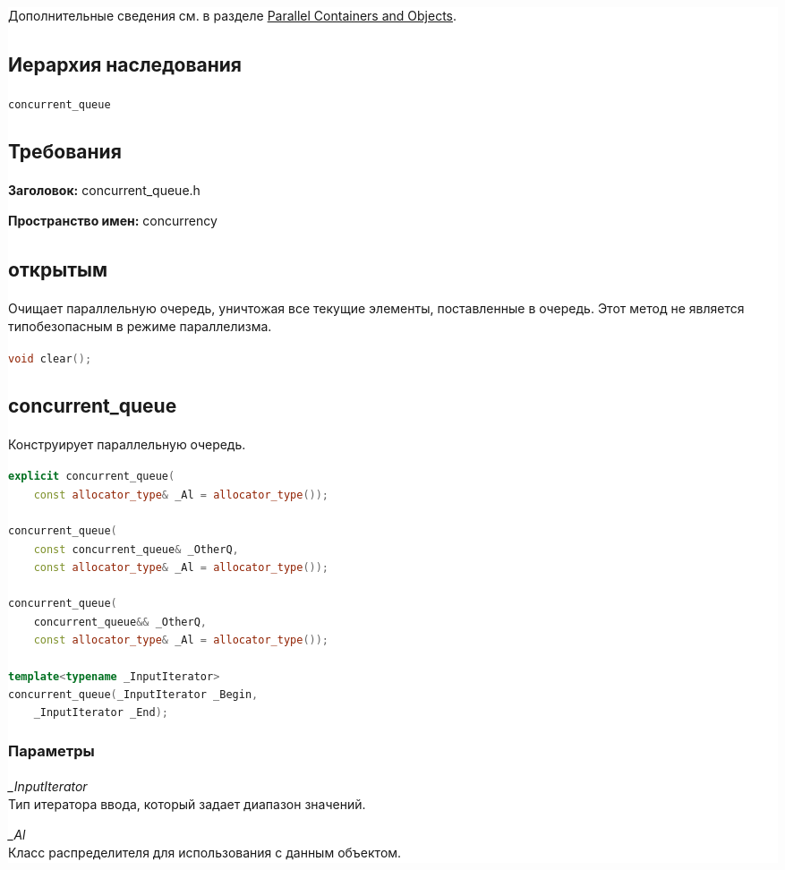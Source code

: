 Дополнительные сведения см. в разделе [Parallel Containers and Objects](../../../parallel/concrt/parallel-containers-and-objects.md).

## <a name="inheritance-hierarchy"></a>Иерархия наследования

`concurrent_queue`

## <a name="requirements"></a>Требования

**Заголовок:** concurrent_queue.h

**Пространство имен:** concurrency

## <a name="clear"></a><a name="clear"></a>открытым

Очищает параллельную очередь, уничтожая все текущие элементы, поставленные в очередь. Этот метод не является типобезопасным в режиме параллелизма.

```cpp
void clear();
```

## <a name="concurrent_queue"></a><a name="ctor"></a>concurrent_queue

Конструирует параллельную очередь.

```cpp
explicit concurrent_queue(
    const allocator_type& _Al = allocator_type());

concurrent_queue(
    const concurrent_queue& _OtherQ,
    const allocator_type& _Al = allocator_type());

concurrent_queue(
    concurrent_queue&& _OtherQ,
    const allocator_type& _Al = allocator_type());

template<typename _InputIterator>
concurrent_queue(_InputIterator _Begin,
    _InputIterator _End);
```

### <a name="parameters"></a>Параметры

*_InputIterator*<br/>
Тип итератора ввода, который задает диапазон значений.

*_Al*<br/>
Класс распределителя для использования с данным объектом.
